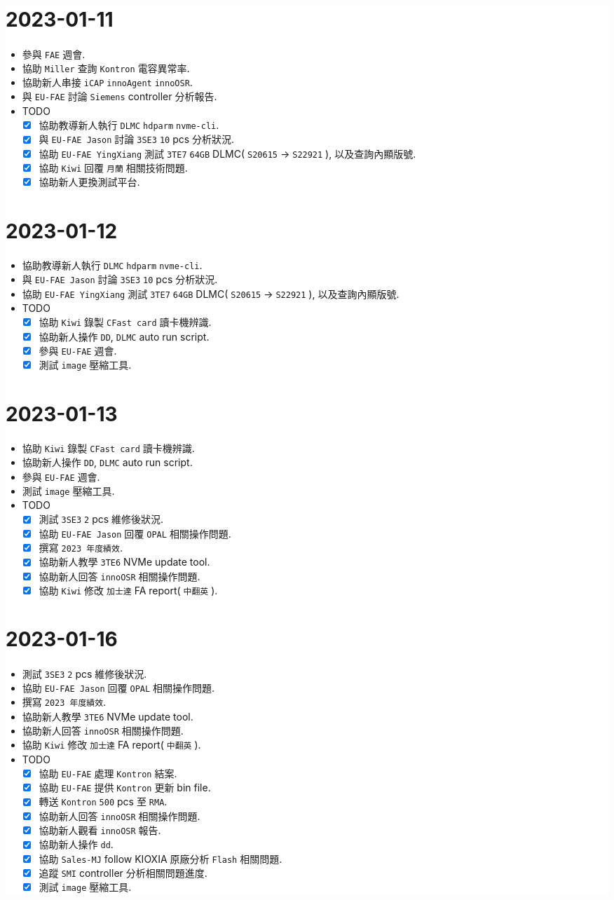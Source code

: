 # 2023-01-11
* 參與 `FAE` 週會.
* 協助 `Miller` 查詢 `Kontron` 電容異常率.
* 協助新人串接 `iCAP` `innoAgent`  `innoOSR`.
* 與 `EU-FAE` 討論 `Siemens` controller 分析報告.
* TODO
  * [x] 協助教導新人執行 `DLMC` `hdparm` `nvme-cli`.
  * [x] 與 `EU-FAE Jason` 討論 `3SE3` `10` pcs 分析狀況.
  * [x] 協助 `EU-FAE YingXiang` 測試 `3TE7` `64GB` DLMC( `S20615` -> `S22921` ), 以及查詢內顯版號.
  * [x] 協助 `Kiwi` 回覆 `月蘭` 相關技術問題.
  * [x] 協助新人更換測試平台.

# 2023-01-12
* 協助教導新人執行 `DLMC` `hdparm` `nvme-cli`.
* 與 `EU-FAE Jason` 討論 `3SE3` `10` pcs 分析狀況.
* 協助 `EU-FAE YingXiang` 測試 `3TE7` `64GB` DLMC( `S20615` -> `S22921` ), 以及查詢內顯版號.
* TODO
  * [x] 協助 `Kiwi` 錄製 `CFast card` 讀卡機辨識.
  * [x] 協助新人操作 `DD`, `DLMC` auto run script.
  * [x] 參與 `EU-FAE` 週會.
  * [x] 測試 `image` 壓縮工具.

# 2023-01-13
* 協助 `Kiwi` 錄製 `CFast card` 讀卡機辨識.
* 協助新人操作 `DD`, `DLMC` auto run script.
* 參與 `EU-FAE` 週會.
* 測試 `image` 壓縮工具.
* TODO
  * [x] 測試 `3SE3` `2` pcs 維修後狀況.
  * [x] 協助 `EU-FAE Jason` 回覆 `OPAL` 相關操作問題.
  * [x] 撰寫 `2023 年度績效`.
  * [x] 協助新人教學 `3TE6` NVMe update tool.
  * [x] 協助新人回答 `innoOSR` 相關操作問題.
  * [x] 協助 `Kiwi` 修改 `加士達` FA report( `中翻英` ).

# 2023-01-16
* 測試 `3SE3` `2` pcs 維修後狀況.
* 協助 `EU-FAE Jason` 回覆 `OPAL` 相關操作問題.
* 撰寫 `2023 年度績效`.
* 協助新人教學 `3TE6` NVMe update tool.
* 協助新人回答 `innoOSR` 相關操作問題.
* 協助 `Kiwi` 修改 `加士達` FA report( `中翻英` ).
* TODO
  * [x] 協助 `EU-FAE` 處理 `Kontron` 結案.
  * [x] 協助 `EU-FAE` 提供 `Kontron` 更新 bin file.
  * [x] 轉送  `Kontron` `500` pcs 至 `RMA`.
  * [x] 協助新人回答 `innoOSR` 相關操作問題.
  * [x] 協助新人觀看 `innoOSR` 報告.
  * [x] 協助新人操作 `dd`.
  * [x] 協助 `Sales-MJ` follow KIOXIA 原廠分析 `Flash` 相關問題.
  * [x] 追蹤 `SMI` controller 分析相關問題進度.
  * [x] 測試 `image` 壓縮工具.
